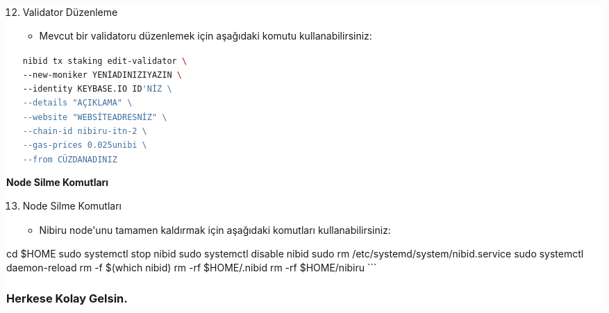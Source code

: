 12. Validator Düzenleme

    - Mevcut bir validatoru düzenlemek için aşağıdaki komutu kullanabilirsiniz:

    ```bash
    nibid tx staking edit-validator \
    --new-moniker YENİADINIZIYAZIN \
    --identity KEYBASE.IO ID'NİZ \
    --details "AÇIKLAMA" \
    --website "WEBSİTEADRESNİZ" \
    --chain-id nibiru-itn-2 \
    --gas-prices 0.025unibi \
    --from CÜZDANADINIZ
    ```

**Node Silme Komutları**

13. Node Silme Komutları

    - Nibiru node'unu tamamen kaldırmak için aşağıdaki komutları kullanabilirsiniz:

    ```bash
   cd $HOME
   sudo systemctl stop nibid
   sudo systemctl disable nibid
   sudo rm /etc/systemd/system/nibid.service
   sudo systemctl daemon-reload
   rm -f $(which nibid)
   rm -rf $HOME/.nibid
   rm -rf $HOME/nibiru
    ```

### Herkese Kolay Gelsin.

